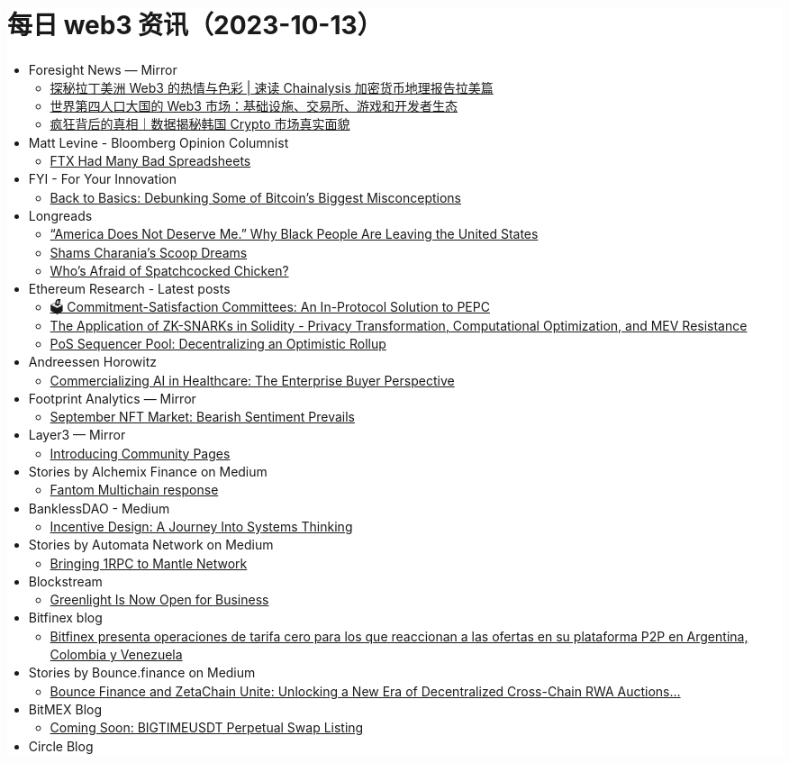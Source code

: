 # 每日 web3 资讯（2023-10-13）

- Foresight News — Mirror
  - [探秘拉丁美洲 Web3 的热情与色彩 | 速读 Chainalysis 加密货币地理报告拉美篇](https://mirror.xyz/foresightnews.eth/pVE-eEFRFLO2Nsmmw31Zni5gfD5N-4blfqDuhtSXOjA)
  - [世界第四人口大国的 Web3 市场：基础设施、交易所、游戏和开发者生态](https://mirror.xyz/foresightnews.eth/EEZtM3yS0IWHG9QQVCLtLf5N0OCKtS3ZcKlFG8jBIik)
  - [疯狂背后的真相｜数据揭秘韩国 Crypto 市场真实面貌](https://mirror.xyz/foresightnews.eth/pPNnJo48alw6VWQyde8cSsZvXBTCLhPJU1WRPgv9GZs)
- Matt Levine - Bloomberg Opinion Columnist
  - [FTX Had Many Bad Spreadsheets](https://www.bloomberg.com/opinion/articles/2023-10-12/ftx-had-many-bad-spreadsheets)
- FYI - For Your Innovation
  - [Back to Basics: Debunking Some of Bitcoin’s Biggest Misconceptions](https://ark-invest.com/podcast/bitcoin-brainstorm-03-back-to-basics-debunking-some-of-bitcoins-biggest-misconceptions/)
- Longreads
  - [“America Does Not Deserve Me.” Why Black People Are Leaving the United States](https://longreads.com/2023/10/12/america-does-not-deserve-me-why-black-people-are-leaving-the-united-states/)
  - [Shams Charania’s Scoop Dreams](https://longreads.com/2023/10/12/shams-charanias-scoop-dreams/)
  - [Who’s Afraid of Spatchcocked Chicken?](https://longreads.com/2023/10/12/whos-afraid-of-spatchcocked-chicken/)
- Ethereum Research - Latest posts
  - [🗳️ Commitment-Satisfaction Committees: An In-Protocol Solution to PEPC](https://ethresear.ch/t/commitment-satisfaction-committees-an-in-protocol-solution-to-pepc/17055/1)
  - [The Application of ZK-SNARKs in Solidity - Privacy Transformation, Computational Optimization, and MEV Resistance](https://ethresear.ch/t/the-application-of-zk-snarks-in-solidity-privacy-transformation-computational-optimization-and-mev-resistance/17017/4)
  - [PoS Sequencer Pool: Decentralizing an Optimistic Rollup](https://ethresear.ch/t/pos-sequencer-pool-decentralizing-an-optimistic-rollup/16760/18)
- Andreessen Horowitz
  - [Commercializing AI in Healthcare: The Enterprise Buyer Perspective](https://a16z.com/commercializing-ai-in-healthcare-the-enterprise-buyer-perspective/)
- Footprint Analytics — Mirror
  - [September NFT Market: Bearish Sentiment Prevails](https://mirror.xyz/0x0A9ee078998e6ECe11e1FF75fCbc7BeD5be005bB/LxrttGBhZmb8oSLPinQh97NYeaIjMzhBDhqh_sJbMfA)
- Layer3 — Mirror
  - [Introducing Community Pages](https://mirror.xyz/0x7B0befc5B043148Cd7bD5cFeEEf7BC63D28edEC0/T8TQnlUaFA18r-DnP6DZbKhU1xvmwA8nzhml8WPX5Yc)
- Stories by Alchemix Finance on Medium
  - [Fantom Multichain response](https://alchemixfi.medium.com/fantom-multichain-response-336204907f05?source=rss-f61c1ead72e7------2)
- BanklessDAO - Medium
  - [Incentive Design: A Journey Into Systems Thinking](https://medium.com/bankless-dao/incentive-design-a-journey-into-systems-thinking-1e455677cefe?source=rss----2e8b6adb479c---4)
- Stories by Automata Network on Medium
  - [Bringing 1RPC to Mantle Network](https://blog.ata.network/bringing-1rpc-to-mantle-network-e69d8a3f97ba?source=rss-f15317e02c04------2)
- Blockstream
  - [Greenlight Is Now Open for Business](https://blog.blockstream.com/greenlight-is-now-open-for-business/)
- Bitfinex blog
  - [Bitfinex presenta operaciones de tarifa cero para los que reaccionan a las ofertas en su plataforma P2P en Argentina, Colombia y Venezuela](https://blog.bitfinex.com/media-releases/bitfinex-presenta-operaciones-de-tarifa-cero-para-los-que-reaccionan-a-las-ofertas-en-su-plataforma-p2p-en-argentina-colombia-y-venezuela/)
- Stories by Bounce.finance on Medium
  - [Bounce Finance and ZetaChain Unite: Unlocking a New Era of Decentralized Cross-Chain RWA Auctions…](https://bouncefinance.medium.com/bounce-finance-and-zetachain-unite-unlocking-a-new-era-of-decentralized-cross-chain-rwa-auctions-52d07fed1459?source=rss-74b4e5aa79f6------2)
- BitMEX Blog
  - [Coming Soon: BIGTIMEUSDT Perpetual Swap Listing](https://blog.bitmex.com/bigtime-contract/)
- Circle Blog